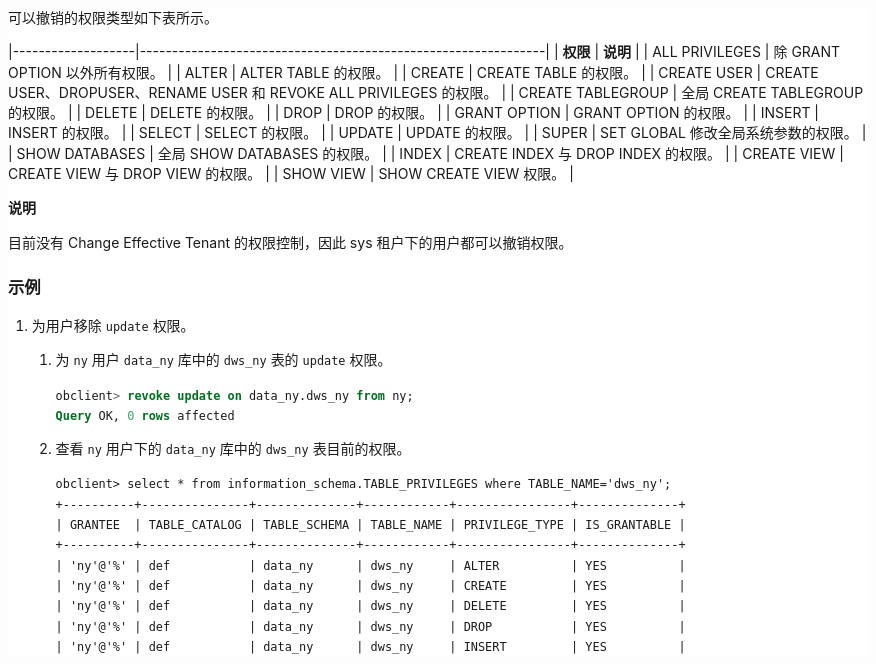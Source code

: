 

可以撤销的权限类型如下表所示。


|-------------------|---------------------------------------------------------------|
| **权限**            | **说明**                                                        |
| ALL PRIVILEGES    | 除 GRANT OPTION 以外所有权限。                                        |
| ALTER             | ALTER TABLE 的权限。                                              |
| CREATE            | CREATE TABLE 的权限。                                             |
| CREATE USER       | CREATE USER、DROPUSER、RENAME USER 和 REVOKE ALL PRIVILEGES 的权限。 |
| CREATE TABLEGROUP | 全局 CREATE TABLEGROUP 的权限。                                     |
| DELETE            | DELETE 的权限。                                                   |
| DROP              | DROP 的权限。                                                     |
| GRANT OPTION      | GRANT OPTION 的权限。                                             |
| INSERT            | INSERT 的权限。                                                   |
| SELECT            | SELECT 的权限。                                                   |
| UPDATE            | UPDATE 的权限。                                                   |
| SUPER             | SET GLOBAL 修改全局系统参数的权限。                                       |
| SHOW DATABASES    | 全局 SHOW DATABASES 的权限。                                        |
| INDEX             | CREATE INDEX 与 DROP INDEX 的权限。                                |
| CREATE VIEW       | CREATE VIEW 与 DROP VIEW 的权限。                                  |
| SHOW VIEW         | SHOW CREATE VIEW 权限。                                          |


**说明**

目前没有 Change Effective Tenant 的权限控制，因此 sys 租户下的用户都可以撤销权限。

### 示例 

1. 为用户移除 `update` 权限。

   1. 为 `ny` 用户 `data_ny` 库中的 `dws_ny` 表的 `update` 权限。

      ```sql
      obclient> revoke update on data_ny.dws_ny from ny;
      Query OK, 0 rows affected
      ```

      
   
   2. 查看 `ny` 用户下的 `data_ny` 库中的 `dws_ny` 表目前的权限。

      ```unknow
      obclient> select * from information_schema.TABLE_PRIVILEGES where TABLE_NAME='dws_ny';
      +----------+---------------+--------------+------------+----------------+--------------+
      | GRANTEE  | TABLE_CATALOG | TABLE_SCHEMA | TABLE_NAME | PRIVILEGE_TYPE | IS_GRANTABLE |
      +----------+---------------+--------------+------------+----------------+--------------+
      | 'ny'@'%' | def           | data_ny      | dws_ny     | ALTER          | YES          |
      | 'ny'@'%' | def           | data_ny      | dws_ny     | CREATE         | YES          |
      | 'ny'@'%' | def           | data_ny      | dws_ny     | DELETE         | YES          |
      | 'ny'@'%' | def           | data_ny      | dws_ny     | DROP           | YES          |
      | 'ny'@'%' | def           | data_ny      | dws_ny     | INSERT         | YES          |